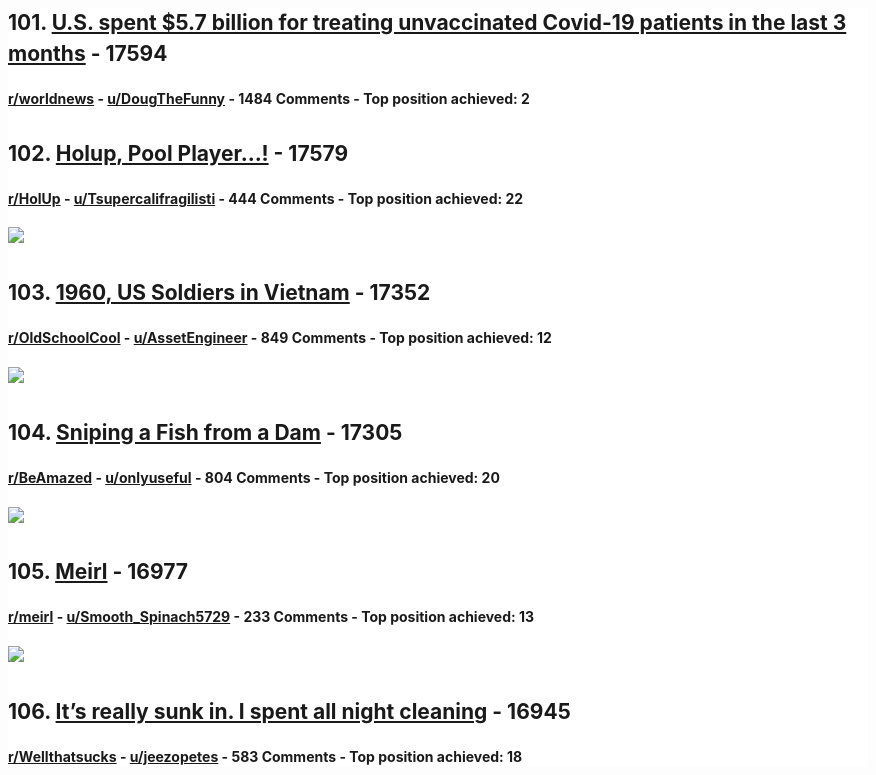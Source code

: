 ## 101. [U.S. spent $5.7 billion for treating unvaccinated Covid-19 patients in the last 3 months](http://reddit.com/r/worldnews/comments/poessu/us_spent_57_billion_for_treating_unvaccinated/) - 17594
#### [r/worldnews](http://reddit.com/r/worldnews) - [u/DougTheFunny](http://reddit.com/u/DougTheFunny) - 1484 Comments - Top position achieved: 2

## 102. [Holup, Pool Player...!](http://reddit.com/r/HolUp/comments/po3fsx/holup_pool_player/) - 17579
#### [r/HolUp](http://reddit.com/r/HolUp) - [u/Tsupercalifragilisti](http://reddit.com/u/Tsupercalifragilisti) - 444 Comments - Top position achieved: 22

<a href="https://i.redd.it/iz6mzayy6hn71.gif"><img src="https://b.thumbs.redditmedia.com/lwLMbDVo7jXVQx6EjRsczSWAtvKs3TZYhDJ0mgMC7BU.jpg"></img></a>

## 103. [1960, US Soldiers in Vietnam](http://reddit.com/r/OldSchoolCool/comments/po0hx8/1960_us_soldiers_in_vietnam/) - 17352
#### [r/OldSchoolCool](http://reddit.com/r/OldSchoolCool) - [u/AssetEngineer](http://reddit.com/u/AssetEngineer) - 849 Comments - Top position achieved: 12

<a href="https://v.redd.it/ga9lxn2iah941"><img src="https://b.thumbs.redditmedia.com/6hUdUKJMmsvrrN-1msYAaZVg2b5Hi68j7D05FHQc-xI.jpg"></img></a>

## 104. [Sniping a Fish from a Dam](http://reddit.com/r/BeAmazed/comments/pob3mo/sniping_a_fish_from_a_dam/) - 17305
#### [r/BeAmazed](http://reddit.com/r/BeAmazed) - [u/onlyuseful](http://reddit.com/u/onlyuseful) - 804 Comments - Top position achieved: 20

<a href="https://v.redd.it/tmdl0s525jn71"><img src="https://a.thumbs.redditmedia.com/UvJptT2Uk6_A-XmCFMfq1qg9UeXbeiEaneA-_GJPGf0.jpg"></img></a>

## 105. [Meirl](http://reddit.com/r/meirl/comments/pnw5vy/meirl/) - 16977
#### [r/meirl](http://reddit.com/r/meirl) - [u/Smooth_Spinach5729](http://reddit.com/u/Smooth_Spinach5729) - 233 Comments - Top position achieved: 13

<a href="https://i.redd.it/ota8e7sogen71.jpg"><img src="https://b.thumbs.redditmedia.com/SnLpDC8Zg5TLdOHtiF5q1cHHygwqb6gkLridQPXSmzc.jpg"></img></a>

## 106. [It’s really sunk in. I spent all night cleaning](http://reddit.com/r/Wellthatsucks/comments/po6hqw/its_really_sunk_in_i_spent_all_night_cleaning/) - 16945
#### [r/Wellthatsucks](http://reddit.com/r/Wellthatsucks) - [u/jeezopetes](http://reddit.com/u/jeezopetes) - 583 Comments - Top position achieved: 18
